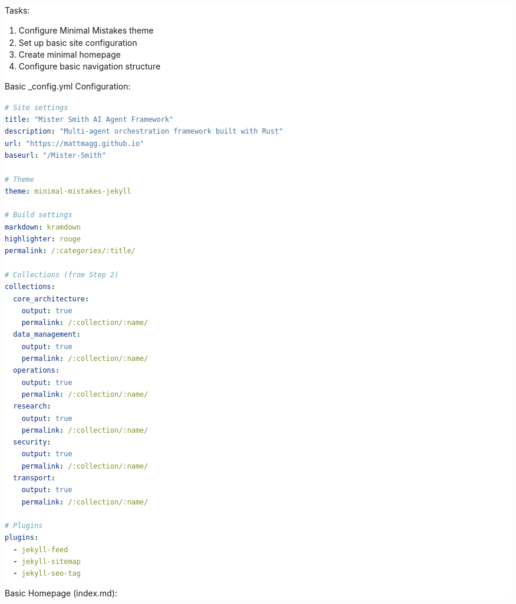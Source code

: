 Tasks:

1. Configure Minimal Mistakes theme
2. Set up basic site configuration
3. Create minimal homepage
4. Configure basic navigation structure

Basic _config.yml Configuration:

```yaml
# Site settings
title: "Mister Smith AI Agent Framework"
description: "Multi-agent orchestration framework built with Rust"
url: "https://mattmagg.github.io"
baseurl: "/Mister-Smith"

# Theme
theme: minimal-mistakes-jekyll

# Build settings
markdown: kramdown
highlighter: rouge
permalink: /:categories/:title/

# Collections (from Step 2)
collections:
  core_architecture:
    output: true
    permalink: /:collection/:name/
  data_management:
    output: true
    permalink: /:collection/:name/
  operations:
    output: true
    permalink: /:collection/:name/
  research:
    output: true
    permalink: /:collection/:name/
  security:
    output: true
    permalink: /:collection/:name/
  transport:
    output: true
    permalink: /:collection/:name/

# Plugins
plugins:
  - jekyll-feed
  - jekyll-sitemap
  - jekyll-seo-tag
```

Basic Homepage (index.md):
